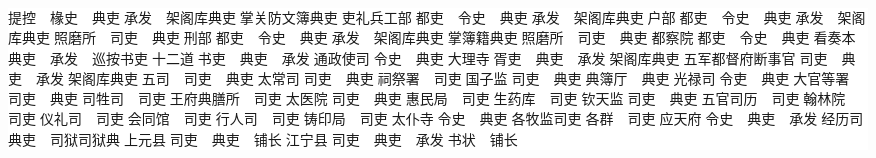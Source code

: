 提控　椽史　典吏
承发　架阁库典吏
掌关防文簿典吏
吏礼兵工部
都吏　令史　典吏
承发　架阁库典吏
户部
都吏　令史　典吏
承发　架阁库典吏
照磨所　司吏　典吏
刑部
都吏　令史　典吏
承发　架阁库典吏
掌簿籍典吏
照磨所　司吏　典吏
都察院
都吏　令史　典吏
看奏本典吏　承发　巡按书吏
十二道
书吏　典吏　承发
通政使司
令史　典吏
大理寺
胥吏　典吏　承发
架阁库典吏
五军都督府断事官
司吏　典吏　承发
架阁库典吏
五司　司吏　典吏
太常司
司吏　典吏
祠祭署　司吏
国子监
司吏　典吏
典簿厅　典吏
光禄司
令吏　典吏
大官等署　司吏　典吏
司牲司　司吏
王府典膳所　司吏
太医院
司吏　典吏
惠民局　司吏
生药库　司吏
钦天监
司吏　典吏
五官司历　司吏
翰林院　司吏
仪礼司　司吏
会同馆　司吏
行人司　司吏
铸印局　司吏
太仆寺
令史　典吏
各牧监司吏
各群　司吏
应天府
令史　典吏　承发
经历司典吏　司狱司狱典
上元县
司吏　典吏　铺长
江宁县
司吏　典吏　承发
书状　铺长